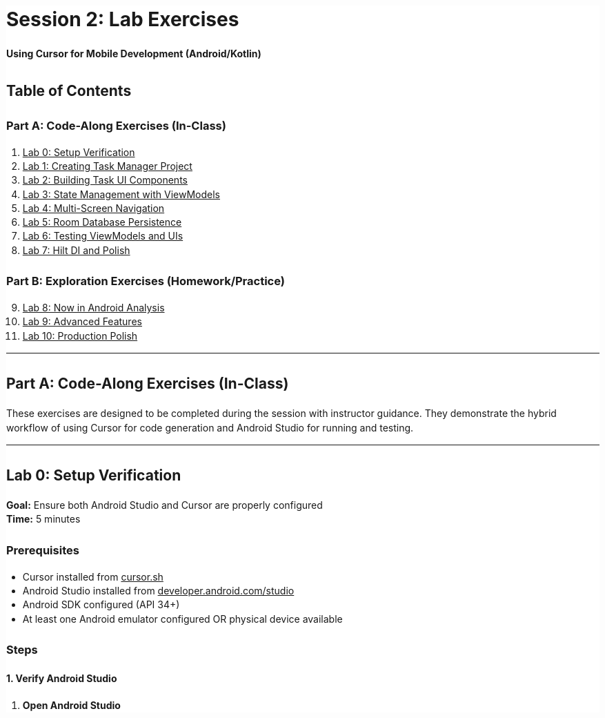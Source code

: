 # Session 2: Lab Exercises

**Using Cursor for Mobile Development (Android/Kotlin)**

## Table of Contents

### Part A: Code-Along Exercises (In-Class)
1. [Lab 0: Setup Verification](#lab-0-setup-verification)
2. [Lab 1: Creating Task Manager Project](#lab-1-creating-task-manager-project)
3. [Lab 2: Building Task UI Components](#lab-2-building-task-ui-components)
4. [Lab 3: State Management with ViewModels](#lab-3-state-management-with-viewmodels)
5. [Lab 4: Multi-Screen Navigation](#lab-4-multi-screen-navigation)
6. [Lab 5: Room Database Persistence](#lab-5-room-database-persistence)
7. [Lab 6: Testing ViewModels and UIs](#lab-6-testing-viewmodels-and-uis)
8. [Lab 7: Hilt DI and Polish](#lab-7-hilt-di-and-polish)

### Part B: Exploration Exercises (Homework/Practice)
9. [Lab 8: Now in Android Analysis](#lab-8-now-in-android-analysis)
10. [Lab 9: Advanced Features](#lab-9-advanced-features)
11. [Lab 10: Production Polish](#lab-10-production-polish)

---

## Part A: Code-Along Exercises (In-Class)

These exercises are designed to be completed during the session with instructor guidance. They demonstrate the hybrid workflow of using Cursor for code generation and Android Studio for running and testing.

---

## Lab 0: Setup Verification

**Goal:** Ensure both Android Studio and Cursor are properly configured  
**Time:** 5 minutes

### Prerequisites

- Cursor installed from [cursor.sh](https://cursor.sh)
- Android Studio installed from [developer.android.com/studio](https://developer.android.com/studio)
- Android SDK configured (API 34+)
- At least one Android emulator configured OR physical device available

### Steps

#### 1. Verify Android Studio

1. **Open Android Studio**
